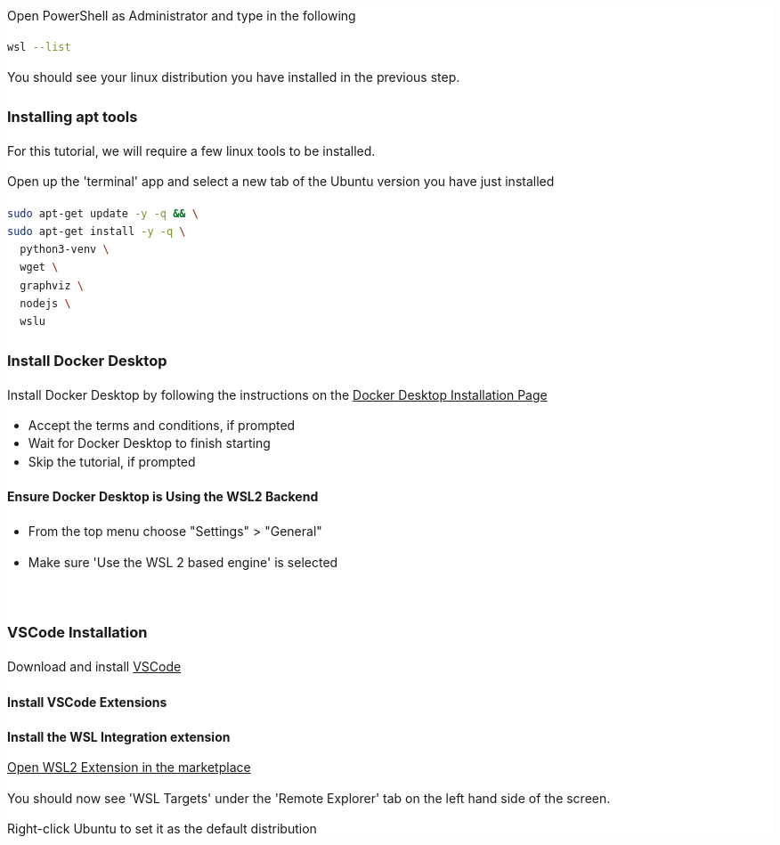 Open PowerShell as Administrator and type in the following

```bash
wsl --list
```

You should see your linux distribution you have installed in the previous step.

### Installing apt tools

For this tutorial, we will require a few linux tools to be installed.

Open up the 'terminal' app and select a new tab of the Ubuntu version you have just installed

```bash
sudo apt-get update -y -q && \
sudo apt-get install -y -q \
  python3-venv \
  wget \
  graphviz \
  nodejs \
  wslu
```

### Install Docker Desktop

Install Docker Desktop by following the instructions on the [Docker Desktop Installation Page][windows_docker_desktop_installation_page]

* Accept the terms and conditions, if prompted
* Wait for Docker Desktop to finish starting
* Skip the tutorial, if prompted


#### Ensure Docker Desktop is Using the WSL2 Backend

* From the top menu choose "Settings" > "General"

* Make sure 'Use the WSL 2 based engine' is selected

<br>

### VSCode Installation

Download and install [VSCode][vs_code]


#### Install VSCode Extensions



**Install the WSL Integration extension**

[Open WSL2 Extension in the marketplace][remote_wsl_vs_code_marketplace]

You should now see 'WSL Targets' under the 'Remote Explorer' tab on the left hand side of the screen.

Right-click Ubuntu to set it as the default distribution


[vs_code]: https://code.visualstudio.com/
[benten_vs_code_marketplace]: https://marketplace.visualstudio.com/items?itemName=sbg-rabix.benten-cwl
[redhat_yaml_vs_code_marketplace]: https://marketplace.visualstudio.com/items?itemName=redhat.vscode-yaml
[user_settings_json]: https://code.visualstudio.com/docs/getstarted/settings#_settingsjson
[wsl_installation_instructions]: https://learn.microsoft.com/en-us/windows/wsl/install
[getting_started_with_wsl2]: https://medium.com/@awlucattini_60867/getting-started-with-wsl2-c11826654776?source=friends_link&sk=ddd411c0794ba2fce877984c300882ae
[windows_docker_desktop_installation_page]: https://docs.docker.com/desktop/install/windows-install/
[remote_wsl_vs_code_marketplace]: https://marketplace.visualstudio.com/items?itemName=ms-vscode-remote.remote-wsl
[docker_install]: https://docs.docker.com/desktop/mac/install
[miniforge]: https://github.com/conda-forge/miniforge
[miniconda_install]: https://docs.anaconda.com/free/miniconda/miniconda-install/
[vs_code]: https://code.visualstudio.com/
[benten_vs_code_marketplace]: https://marketplace.visualstudio.com/items?itemName=sbg-rabix.benten-cwl
[redhat_yaml_vs_code_marketplace]: https://marketplace.visualstudio.com/items?itemName=redhat.vscode-yaml
[user_settings_json]: https://code.visualstudio.com/docs/getstarted/settings#_settingsjson
[vs_code]: https://code.visualstudio.com/
[benten_vs_code_marketplace]: https://marketplace.visualstudio.com/items?itemName=sbg-rabix.benten-cwl
[redhat_yaml_vs_code_marketplace]: https://marketplace.visualstudio.com/items?itemName=redhat.vscode-yaml
[user_settings_json]: https://code.visualstudio.com/docs/getstarted/settings#_settingsjson
[docker_server_install]: https://docs.docker.com/engine/install/#supported-platforms
[enable_user_docker_usage]: https://docs.docker.com/engine/install/linux-postinstall/#manage-docker-as-a-non-root-user
[graphviz_download_page]: https://graphviz.org/download/#linux
[github_signup]: https://github.com/signup
[github_settings]: https://github.com/settings/keys
[dos2unix]: https://phoenixnap.com/kb/convert-dos-to-unix
[checksum_wiki]: https://en.wikipedia.org/wiki/Checksum
[github_new_repo]: https://github.com/new